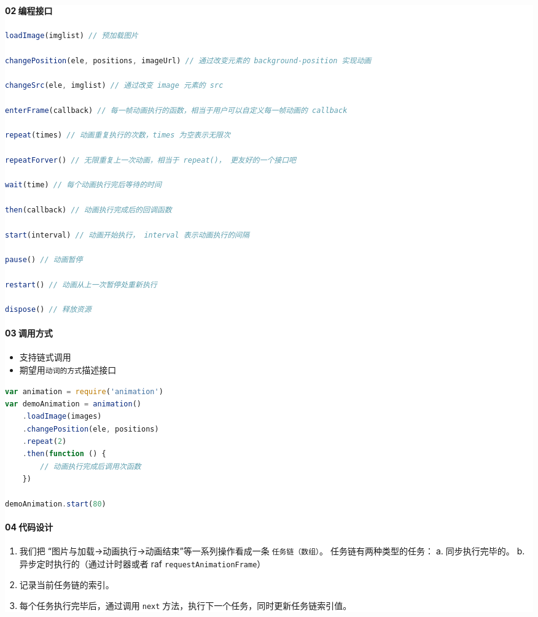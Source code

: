 #### 02 编程接口
```javascript
loadImage(imglist) // 预加载图片

changePosition(ele, positions, imageUrl) // 通过改变元素的 background-position 实现动画

changeSrc(ele, imglist) // 通过改变 image 元素的 src

enterFrame(callback) // 每一帧动画执行的函数，相当于用户可以自定义每一帧动画的 callback

repeat(times) // 动画重复执行的次数，times 为空表示无限次

repeatForver() // 无限重复上一次动画，相当于 repeat()， 更友好的一个接口吧

wait(time) // 每个动画执行完后等待的时间

then(callback) // 动画执行完成后的回调函数

start(interval) // 动画开始执行， interval 表示动画执行的间隔

pause() // 动画暂停

restart() // 动画从上一次暂停处重新执行

dispose() // 释放资源
```

#### 03 调用方式
+ 支持链式调用
+ 期望用`动词的方式`描述接口

```javascript
var animation = require('animation')
var demoAnimation = animation()
	.loadImage(images)
	.changePosition(ele, positions)
	.repeat(2)
	.then(function () {
		// 动画执行完成后调用次函数
	})
	
demoAnimation.start(80)
```

#### 04 代码设计
1. 我们把 “图片与加载->动画执行->动画结束”等一系列操作看成一条 `任务链（数组）`。
   任务链有两种类型的任务：
   a. 同步执行完毕的。
   b. 异步定时执行的（通过计时器或者 raf `requestAnimationFrame`）

2. 记录当前任务链的索引。
3. 每个任务执行完毕后，通过调用 `next` 方法，执行下一个任务，同时更新任务链索引值。
